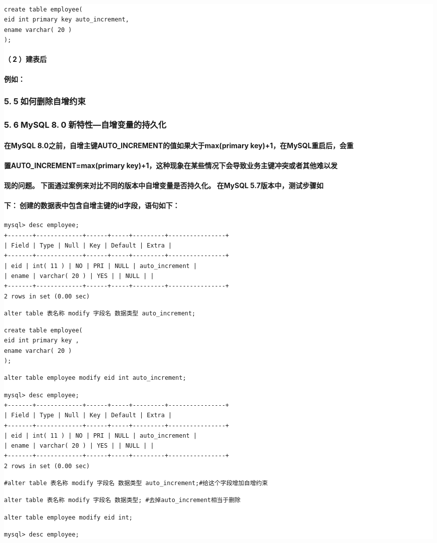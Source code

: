 ```
create table employee(
eid int primary key auto_increment,
ename varchar( 20 )
);
```

#### （ 2 ）建表后

#### 例如：

### 5. 5 如何删除自增约束

### 5. 6 MySQL 8. 0 新特性—自增变量的持久化

#### 在MySQL 8.0之前，自增主键AUTO_INCREMENT的值如果大于max(primary key)+1，在MySQL重启后，会重

#### 置AUTO_INCREMENT=max(primary key)+1，这种现象在某些情况下会导致业务主键冲突或者其他难以发

#### 现的问题。 下面通过案例来对比不同的版本中自增变量是否持久化。 在MySQL 5.7版本中，测试步骤如

#### 下： 创建的数据表中包含自增主键的id字段，语句如下：

```
mysql> desc employee;
+-------+-------------+------+-----+---------+----------------+
| Field | Type | Null | Key | Default | Extra |
+-------+-------------+------+-----+---------+----------------+
| eid | int( 11 ) | NO | PRI | NULL | auto_increment |
| ename | varchar( 20 ) | YES | | NULL | |
+-------+-------------+------+-----+---------+----------------+
2 rows in set (0.00 sec)
```
```
alter table 表名称 modify 字段名 数据类型 auto_increment;
```
```
create table employee(
eid int primary key ,
ename varchar( 20 )
);
```
```
alter table employee modify eid int auto_increment;
```
```
mysql> desc employee;
+-------+-------------+------+-----+---------+----------------+
| Field | Type | Null | Key | Default | Extra |
+-------+-------------+------+-----+---------+----------------+
| eid | int( 11 ) | NO | PRI | NULL | auto_increment |
| ename | varchar( 20 ) | YES | | NULL | |
+-------+-------------+------+-----+---------+----------------+
2 rows in set (0.00 sec)
```
```
#alter table 表名称 modify 字段名 数据类型 auto_increment;#给这个字段增加自增约束
```
```
alter table 表名称 modify 字段名 数据类型; #去掉auto_increment相当于删除
```
```
alter table employee modify eid int;
```
```
mysql> desc employee;
```